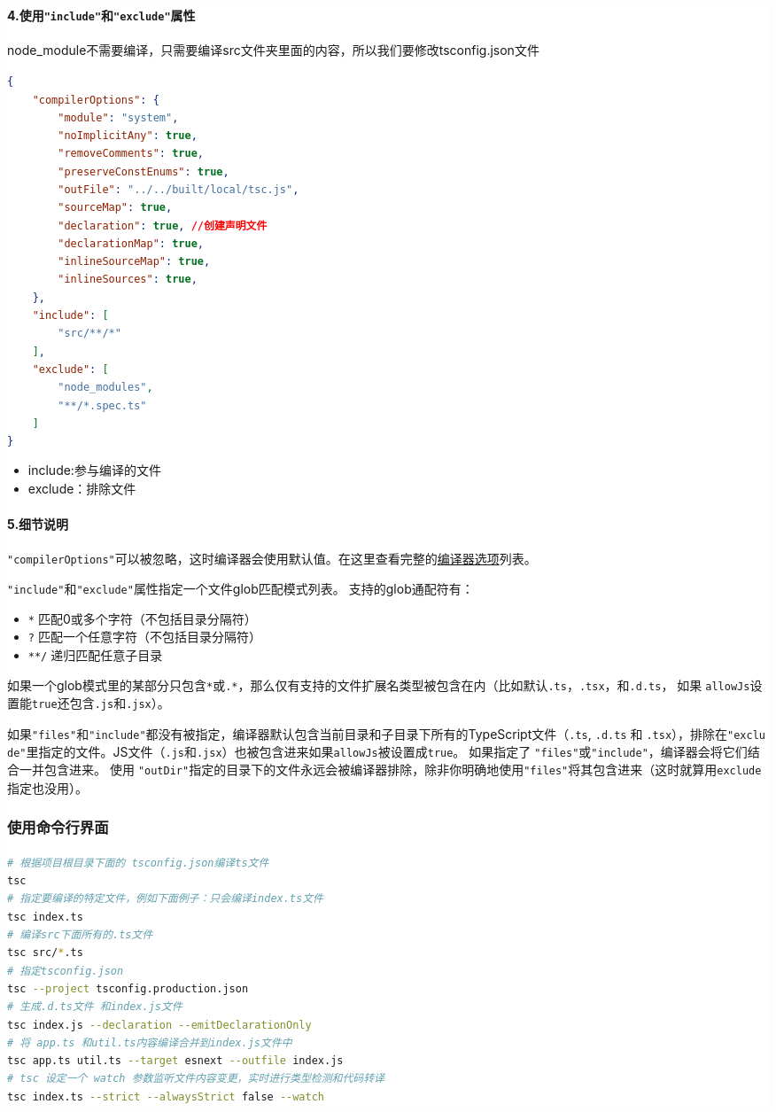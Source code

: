 #### 4.使用`"include"`和`"exclude"`属性

node_module不需要编译，只需要编译src文件夹里面的内容，所以我们要修改tsconfig.json文件

```json
{
    "compilerOptions": {
        "module": "system",
        "noImplicitAny": true,
        "removeComments": true,
        "preserveConstEnums": true,
        "outFile": "../../built/local/tsc.js",
        "sourceMap": true,
        "declaration": true, //创建声明文件
        "declarationMap": true,
        "inlineSourceMap": true,
        "inlineSources": true,
    },
    "include": [
        "src/**/*"
    ],
    "exclude": [
        "node_modules",
        "**/*.spec.ts"
    ]
}
```

- include:参与编译的文件
- exclude：排除文件

#### 5.细节说明

`"compilerOptions"`可以被忽略，这时编译器会使用默认值。在这里查看完整的[编译器选项](https://www.tslang.cn/docs/handbook/compiler-options.html)列表。

 `"include"`和`"exclude"`属性指定一个文件glob匹配模式列表。 支持的glob通配符有：

- `*` 匹配0或多个字符（不包括目录分隔符）
- `?` 匹配一个任意字符（不包括目录分隔符）
- `**/` 递归匹配任意子目录

如果一个glob模式里的某部分只包含`*`或`.*`，那么仅有支持的文件扩展名类型被包含在内（比如默认`.ts`，`.tsx`，和`.d.ts`， 如果 `allowJs`设置能`true`还包含`.js`和`.jsx`）。

如果`"files"`和`"include"`都没有被指定，编译器默认包含当前目录和子目录下所有的TypeScript文件（`.ts`, `.d.ts` 和 `.tsx`），排除在`"exclude"`里指定的文件。JS文件（`.js`和`.jsx`）也被包含进来如果`allowJs`被设置成`true`。 如果指定了 `"files"`或`"include"`，编译器会将它们结合一并包含进来。 使用 `"outDir"`指定的目录下的文件永远会被编译器排除，除非你明确地使用`"files"`将其包含进来（这时就算用`exclude`指定也没用）。

### 

### 使用命令行界面

```bash
# 根据项目根目录下面的 tsconfig.json编译ts文件
tsc
# 指定要编译的特定文件，例如下面例子：只会编译index.ts文件
tsc index.ts
# 编译src下面所有的.ts文件
tsc src/*.ts
# 指定tsconfig.json
tsc --project tsconfig.production.json
# 生成.d.ts文件 和index.js文件
tsc index.js --declaration --emitDeclarationOnly
# 将 app.ts 和util.ts内容编译合并到index.js文件中
tsc app.ts util.ts --target esnext --outfile index.js
# tsc 设定一个 watch 参数监听文件内容变更，实时进行类型检测和代码转译
tsc index.ts --strict --alwaysStrict false --watch
```